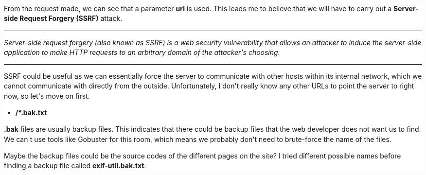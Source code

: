 From the request made, we can see that a parameter **url** is used. This leads me to believe that we will have to carry out a **Server-side Request Forgery (SSRF)** attack. 

---

*Server-side request forgery (also known as SSRF) is a web security vulnerability that allows an attacker to induce the server-side application to make HTTP requests to an arbitrary domain of the attacker's choosing.*

---

SSRF could be useful as we can essentially force the server to communicate with other hosts within its internal network, which we cannot communicate with directly from the outside. Unfortunately, I don't really know any other URLs to point the server to right now, so let's move on first.

* **/*.bak.txt**

**.bak** files are usually backup files. This indicates that there could be backup files that the web developer does not want us to find. We can't use tools like Gobuster for this room, which means we probably don't need to brute-force the name of the files.

Maybe the backup files could be the source codes of the different pages on the site? I tried different possible names before finding a backup file called **exif-util.bak.txt**:
